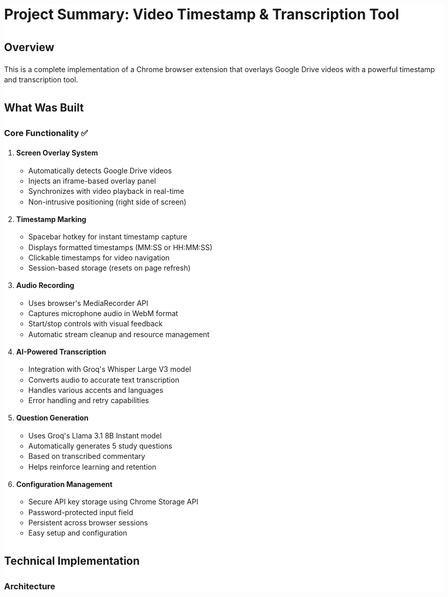 # Project Summary: Video Timestamp & Transcription Tool

## Overview

This is a complete implementation of a Chrome browser extension that overlays Google Drive videos with a powerful timestamp and transcription tool.

## What Was Built

### Core Functionality ✅

1. **Screen Overlay System**
   - Automatically detects Google Drive videos
   - Injects an iframe-based overlay panel
   - Synchronizes with video playback in real-time
   - Non-intrusive positioning (right side of screen)

2. **Timestamp Marking**
   - Spacebar hotkey for instant timestamp capture
   - Displays formatted timestamps (MM:SS or HH:MM:SS)
   - Clickable timestamps for video navigation
   - Session-based storage (resets on page refresh)

3. **Audio Recording**
   - Uses browser's MediaRecorder API
   - Captures microphone audio in WebM format
   - Start/stop controls with visual feedback
   - Automatic stream cleanup and resource management

4. **AI-Powered Transcription**
   - Integration with Groq's Whisper Large V3 model
   - Converts audio to accurate text transcription
   - Handles various accents and languages
   - Error handling and retry capabilities

5. **Question Generation**
   - Uses Groq's Llama 3.1 8B Instant model
   - Automatically generates 5 study questions
   - Based on transcribed commentary
   - Helps reinforce learning and retention

6. **Configuration Management**
   - Secure API key storage using Chrome Storage API
   - Password-protected input field
   - Persistent across browser sessions
   - Easy setup and configuration

## Technical Implementation

### Architecture
